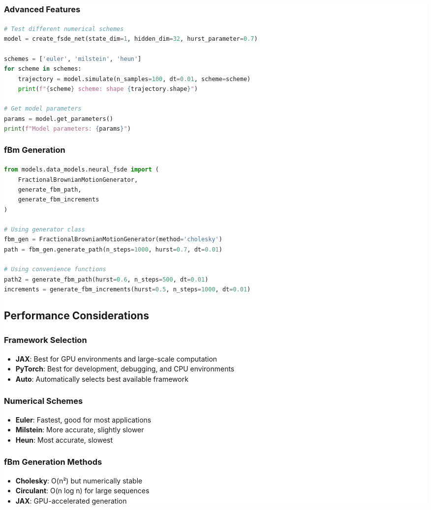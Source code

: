 ### Advanced Features

```python
# Test different numerical schemes
model = create_fsde_net(state_dim=1, hidden_dim=32, hurst_parameter=0.7)

schemes = ['euler', 'milstein', 'heun']
for scheme in schemes:
    trajectory = model.simulate(n_samples=100, dt=0.01, scheme=scheme)
    print(f"{scheme} scheme: shape {trajectory.shape}")

# Get model parameters
params = model.get_parameters()
print(f"Model parameters: {params}")
```

### fBm Generation

```python
from models.data_models.neural_fsde import (
    FractionalBrownianMotionGenerator,
    generate_fbm_path,
    generate_fbm_increments
)

# Using generator class
fbm_gen = FractionalBrownianMotionGenerator(method='cholesky')
path = fbm_gen.generate_path(n_steps=1000, hurst=0.7, dt=0.01)

# Using convenience functions
path2 = generate_fbm_path(hurst=0.6, n_steps=500, dt=0.01)
increments = generate_fbm_increments(hurst=0.5, n_steps=1000, dt=0.01)
```

## Performance Considerations

### Framework Selection

- **JAX**: Best for GPU environments and large-scale computation
- **PyTorch**: Best for development, debugging, and CPU environments
- **Auto**: Automatically selects best available framework

### Numerical Schemes

- **Euler**: Fastest, good for most applications
- **Milstein**: More accurate, slightly slower
- **Heun**: Most accurate, slowest

### fBm Generation Methods

- **Cholesky**: O(n²) but numerically stable
- **Circulant**: O(n log n) for large sequences
- **JAX**: GPU-accelerated generation

